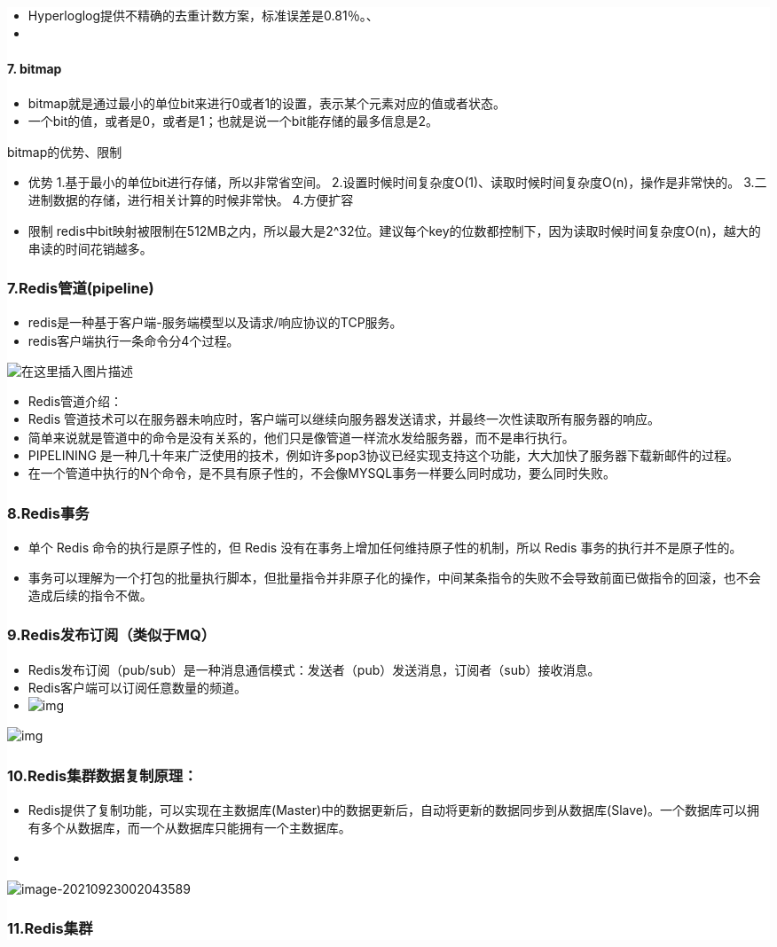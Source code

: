 - Hyperloglog提供不精确的去重计数方案，标准误差是0.81％。、
- 

#### 7. bitmap

- bitmap就是通过最小的单位bit来进行0或者1的设置，表示某个元素对应的值或者状态。
- 一个bit的值，或者是0，或者是1；也就是说一个bit能存储的最多信息是2。

bitmap的优势、限制

- 优势
  1.基于最小的单位bit进行存储，所以非常省空间。
  2.设置时候时间复杂度O(1)、读取时候时间复杂度O(n)，操作是非常快的。
  3.二进制数据的存储，进行相关计算的时候非常快。
  4.方便扩容

- 限制
  redis中bit映射被限制在512MB之内，所以最大是2^32位。建议每个key的位数都控制下，因为读取时候时间复杂度O(n)，越大的串读的时间花销越多。

### 7.Redis管道(pipeline)

- redis是一种基于客户端-服务端模型以及请求/响应协议的TCP服务。
- redis客户端执行一条命令分4个过程。

![在这里插入图片描述](https://img-blog.csdnimg.cn/20210111233328537.png?x-oss-process=image/watermark,type_ZmFuZ3poZW5naGVpdGk,shadow_10,text_aHR0cHM6Ly9ibG9nLmNzZG4ubmV0L3FxXzQxOTkzMjA2,size_16,color_FFFFFF,t_70)

- Redis管道介绍：
- Redis 管道技术可以在服务器未响应时，客户端可以继续向服务器发送请求，并最终一次性读取所有服务器的响应。
- 简单来说就是管道中的命令是没有关系的，他们只是像管道一样流水发给服务器，而不是串行执行。
- PIPELINING 是一种几十年来广泛使用的技术，例如许多pop3协议已经实现支持这个功能，大大加快了服务器下载新邮件的过程。
- 在一个管道中执行的N个命令，是不具有原子性的，不会像MYSQL事务一样要么同时成功，要么同时失败。

### 8.Redis事务

- 单个 Redis 命令的执行是原子性的，但 Redis 没有在事务上增加任何维持原子性的机制，所以 Redis 事务的执行并不是原子性的。

- 事务可以理解为一个打包的批量执行脚本，但批量指令并非原子化的操作，中间某条指令的失败不会导致前面已做指令的回滚，也不会造成后续的指令不做。

### 9.Redis发布订阅（类似于MQ）

- Redis发布订阅（pub/sub）是一种消息通信模式：发送者（pub）发送消息，订阅者（sub）接收消息。
- Redis客户端可以订阅任意数量的频道。
- ![img](https://www.runoob.com/wp-content/uploads/2014/11/pubsub1.png)

![img](https://www.runoob.com/wp-content/uploads/2014/11/pubsub2.png)

### 10.Redis集群数据复制原理：

- Redis提供了复制功能，可以实现在主数据库(Master)中的数据更新后，自动将更新的数据同步到从数据库(Slave)。一个数据库可以拥有多个从数据库，而一个从数据库只能拥有一个主数据库。

- 

![image-20210923002043589](C:\Users\Administrator\AppData\Roaming\Typora\typora-user-images\image-20210923002043589.png)

### 11.Redis集群
